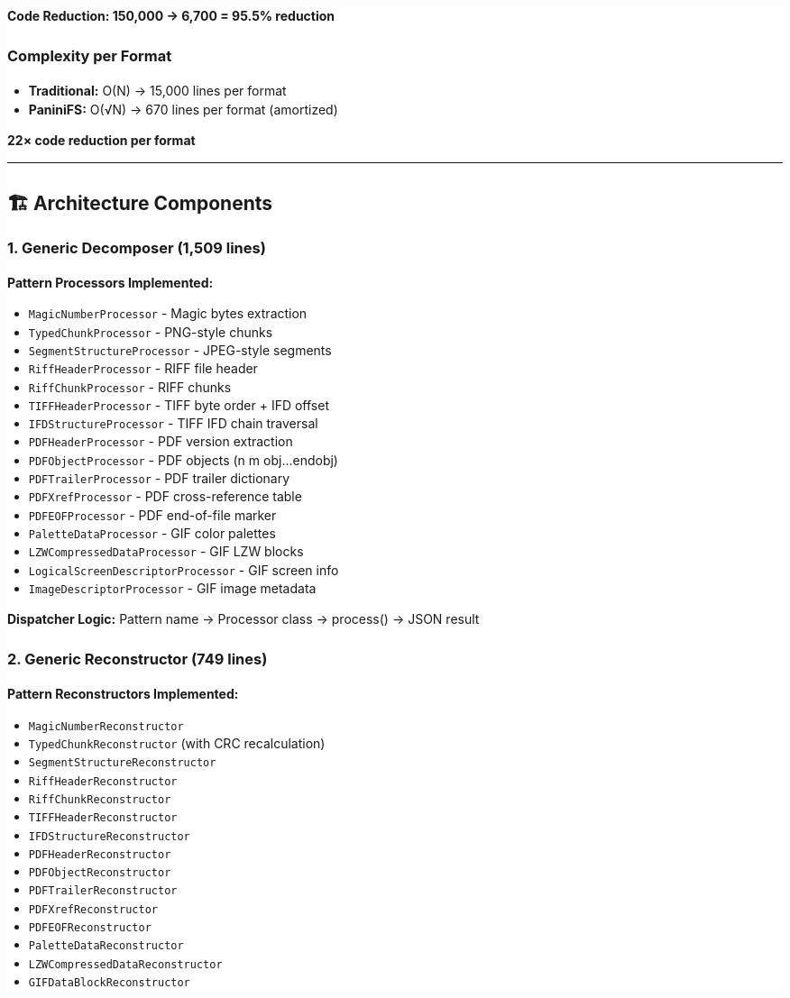 **Code Reduction: 150,000 → 6,700 = 95.5% reduction**

### Complexity per Format

- **Traditional:** O(N) → 15,000 lines per format
- **PaniniFS:** O(√N) → 670 lines per format (amortized)

**22× code reduction per format**

---

## 🏗️ Architecture Components

### 1. Generic Decomposer (1,509 lines)

**Pattern Processors Implemented:**

- `MagicNumberProcessor` - Magic bytes extraction
- `TypedChunkProcessor` - PNG-style chunks
- `SegmentStructureProcessor` - JPEG-style segments
- `RiffHeaderProcessor` - RIFF file header
- `RiffChunkProcessor` - RIFF chunks
- `TIFFHeaderProcessor` - TIFF byte order + IFD offset
- `IFDStructureProcessor` - TIFF IFD chain traversal
- `PDFHeaderProcessor` - PDF version extraction
- `PDFObjectProcessor` - PDF objects (n m obj...endobj)
- `PDFTrailerProcessor` - PDF trailer dictionary
- `PDFXrefProcessor` - PDF cross-reference table
- `PDFEOFProcessor` - PDF end-of-file marker
- `PaletteDataProcessor` - GIF color palettes
- `LZWCompressedDataProcessor` - GIF LZW blocks
- `LogicalScreenDescriptorProcessor` - GIF screen info
- `ImageDescriptorProcessor` - GIF image metadata

**Dispatcher Logic:** Pattern name → Processor class → process() → JSON result

### 2. Generic Reconstructor (749 lines)

**Pattern Reconstructors Implemented:**

- `MagicNumberReconstructor`
- `TypedChunkReconstructor` (with CRC recalculation)
- `SegmentStructureReconstructor`
- `RiffHeaderReconstructor`
- `RiffChunkReconstructor`
- `TIFFHeaderReconstructor`
- `IFDStructureReconstructor`
- `PDFHeaderReconstructor`
- `PDFObjectReconstructor`
- `PDFTrailerReconstructor`
- `PDFXrefReconstructor`
- `PDFEOFReconstructor`
- `PaletteDataReconstructor`
- `LZWCompressedDataReconstructor`
- `GIFDataBlockReconstructor`
